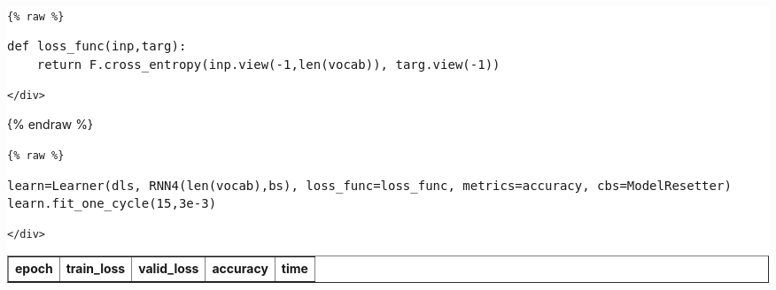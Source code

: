 
    {% raw %}
    
<div class="cell border-box-sizing code_cell rendered">
<div class="input">

<div class="inner_cell">
    <div class="input_area">
<div class=" highlight hl-ipython3"><pre><span></span><span class="k">def</span> <span class="nf">loss_func</span><span class="p">(</span><span class="n">inp</span><span class="p">,</span><span class="n">targ</span><span class="p">):</span>
    <span class="k">return</span> <span class="n">F</span><span class="o">.</span><span class="n">cross_entropy</span><span class="p">(</span><span class="n">inp</span><span class="o">.</span><span class="n">view</span><span class="p">(</span><span class="o">-</span><span class="mi">1</span><span class="p">,</span><span class="nb">len</span><span class="p">(</span><span class="n">vocab</span><span class="p">)),</span> <span class="n">targ</span><span class="o">.</span><span class="n">view</span><span class="p">(</span><span class="o">-</span><span class="mi">1</span><span class="p">))</span>
</pre></div>

    </div>
</div>
</div>

</div>
    {% endraw %}

    {% raw %}
    
<div class="cell border-box-sizing code_cell rendered">
<div class="input">

<div class="inner_cell">
    <div class="input_area">
<div class=" highlight hl-ipython3"><pre><span></span><span class="n">learn</span><span class="o">=</span><span class="n">Learner</span><span class="p">(</span><span class="n">dls</span><span class="p">,</span> <span class="n">RNN4</span><span class="p">(</span><span class="nb">len</span><span class="p">(</span><span class="n">vocab</span><span class="p">),</span><span class="n">bs</span><span class="p">),</span> <span class="n">loss_func</span><span class="o">=</span><span class="n">loss_func</span><span class="p">,</span> <span class="n">metrics</span><span class="o">=</span><span class="n">accuracy</span><span class="p">,</span> <span class="n">cbs</span><span class="o">=</span><span class="n">ModelResetter</span><span class="p">)</span>
<span class="n">learn</span><span class="o">.</span><span class="n">fit_one_cycle</span><span class="p">(</span><span class="mi">15</span><span class="p">,</span><span class="mf">3e-3</span><span class="p">)</span>
</pre></div>

    </div>
</div>
</div>

<div class="output_wrapper">
<div class="output">

<div class="output_area">


<div class="output_html rendered_html output_subarea ">
<table border="1" class="dataframe">
  <thead>
    <tr style="text-align: left;">
      <th>epoch</th>
      <th>train_loss</th>
      <th>valid_loss</th>
      <th>accuracy</th>
      <th>time</th>
    </tr>
  </thead>
  <tbody>
    <tr>
